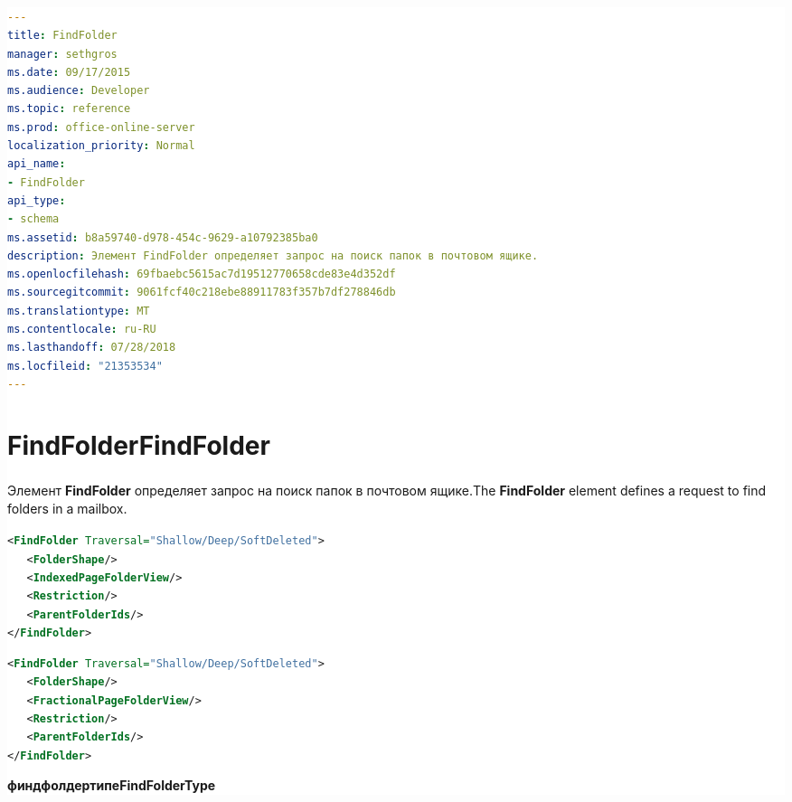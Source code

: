 ```yaml
---
title: FindFolder
manager: sethgros
ms.date: 09/17/2015
ms.audience: Developer
ms.topic: reference
ms.prod: office-online-server
localization_priority: Normal
api_name:
- FindFolder
api_type:
- schema
ms.assetid: b8a59740-d978-454c-9629-a10792385ba0
description: Элемент FindFolder определяет запрос на поиск папок в почтовом ящике.
ms.openlocfilehash: 69fbaebc5615ac7d19512770658cde83e4d352df
ms.sourcegitcommit: 9061fcf40c218ebe88911783f357b7df278846db
ms.translationtype: MT
ms.contentlocale: ru-RU
ms.lasthandoff: 07/28/2018
ms.locfileid: "21353534"
---
```

# <a name="findfolder"></a><span data-ttu-id="b1cd4-103">FindFolder</span><span class="sxs-lookup"><span data-stu-id="b1cd4-103">FindFolder</span></span>

<span data-ttu-id="b1cd4-104">Элемент **FindFolder** определяет запрос на поиск папок в почтовом ящике.</span><span class="sxs-lookup"><span data-stu-id="b1cd4-104">The **FindFolder** element defines a request to find folders in a mailbox.</span></span> 
  
```xml
<FindFolder Traversal="Shallow/Deep/SoftDeleted">
   <FolderShape/>
   <IndexedPageFolderView/>
   <Restriction/>
   <ParentFolderIds/>
</FindFolder>
```

```xml
<FindFolder Traversal="Shallow/Deep/SoftDeleted">
   <FolderShape/>
   <FractionalPageFolderView/>
   <Restriction/>
   <ParentFolderIds/>
</FindFolder>
```

<span data-ttu-id="b1cd4-105">**финдфолдертипе**</span><span class="sxs-lookup"><span data-stu-id="b1cd4-105">**FindFolderType**</span></span>
